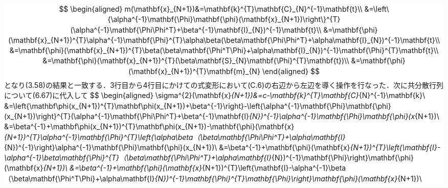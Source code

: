 $$
\begin{aligned}
m(\mathbf{x}_{N+1})&=\mathbf{k}^{T}\mathbf{C}_{N}^{-1}\mathbf{t}\\
&=\left\{\alpha^{-1}\mathbf{\Phi}\mathbf{\phi}(\mathbf{x}_{N+1})\right\}^{T}(\alpha^{-1}\mathbf{\Phi\Phi^T}+\beta^{-1}\mathbf{I}_{N})^{-1}\mathbf{t}\\
&=\mathbf{\phi}(\mathbf{x}_{N+1})^{T}\alpha^{-1}\mathbf{\Phi}^{T}\alpha\beta(\beta\mathbf{\Phi\Phi^T}+\alpha\mathbf{I}_{N})^{-1}\mathbf{t}\\
&=\mathbf{\phi}(\mathbf{x}_{N+1})^{T}\beta(\beta\mathbf{\Phi^T\Phi}+\alpha\mathbf{I}_{N})^{-1}\mathbf{\Phi}^{T}\mathbf{t}\\
&=\mathbf{\phi}(\mathbf{x}_{N+1})^{T}(\beta\mathbf{S}_{N}\mathbf{\Phi}^{T}\mathbf{t})\\
&=\mathbf{\phi}(\mathbf{x}_{N+1})^{T}\mathbf{m}_{N}
\end{aligned}
$$
となり(3.58)の結果と一致する．3行目から4行目にかけての式変形において(C.6)の右辺から左辺を導く操作を行なった．次に共分散行列について(6.67)に代入して
$$
\begin{aligned}
\sigma^{2}(\mathbf{x}_{N+1})&=c-\mathbf{k}^{T}\mathbf{C}_{N}^{-1}\mathbf{k}\\
&=\left\{\mathbf\phi(x_{N+1})^{T}\mathbf\phi(x_{N+1})+\beta^{-1}\right\}-\left\{\alpha^{-1}\mathbf{\Phi}\mathbf{\phi}(x_{N+1})\right\}^{T}(\alpha^{-1}\mathbf{\Phi\Phi^T}+\beta^{-1}\mathbf{I}_{N})^{-1}\alpha^{-1}\mathbf{\Phi}\mathbf{\phi}(x_{N+1})\\
&=\beta^{-1}+\mathbf\phi(x_{N+1})^{T}\mathbf\phi(x_{N+1})-\mathbf{\phi}(\mathbf{x}_{N+1})^{T}\alpha^{-1}\mathbf{\Phi}^{T}\left\{\alpha\beta（\beta\mathbf{\Phi\Phi^T}+\alpha\mathbf{I}_{N})^{-1}\right\}\alpha^{-1}\mathbf{\Phi}\mathbf{\phi}(x_{N+1})\\
&=\beta^{-1}+\mathbf{\phi}(\mathbf{x}_{N+1})^{T}\left\{\mathbf{I}-\alpha^{-1}\beta\mathbf{\Phi}^{T}（\beta\mathbf{\Phi\Phi^T}+\alpha\mathbf{I}_{N})^{-1}\mathbf{\Phi}\right\}\mathbf{\phi}(\mathbf{x}_{N+1})\\
&=\beta^{-1}+\mathbf{\phi}(\mathbf{x}_{N+1})^{T}\left\{\mathbf{I}-\alpha^{-1}\beta（\beta\mathbf{\Phi^T\Phi}+\alpha\mathbf{I}_{N})^{-1}\mathbf{\Phi}^{T}\mathbf{\Phi}\right\}\mathbf{\phi}(\mathbf{x}_{N+1})\\
